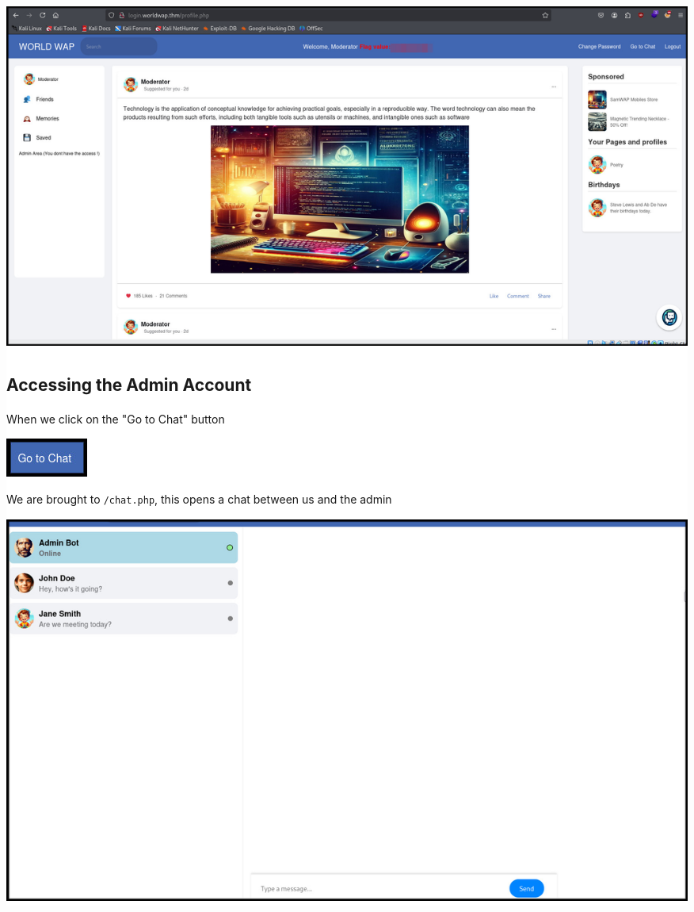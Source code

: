 ![Moderator Account](/assets/img/CTFs/Whats_Your_Name/moderator_profile.jpg) 

## Accessing the Admin Account

When we click on the "Go to Chat" button

![Go to Chat](/assets/img/CTFs/Whats_Your_Name/goto_chat.jpg)

We are brought to `/chat.php`, this opens a chat between us and the admin

![Chat.php](/assets/img/CTFs/Whats_Your_Name/chat.jpg)
